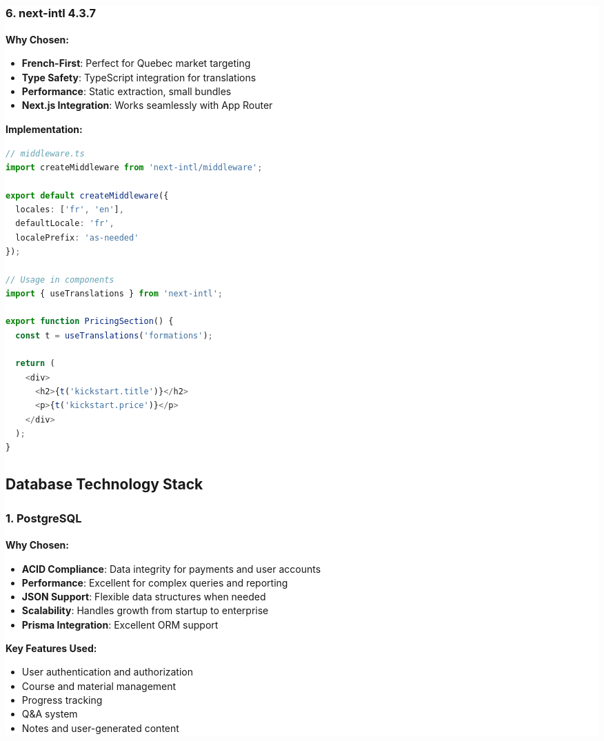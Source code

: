 ### 6. next-intl 4.3.7

**Why Chosen:**
- **French-First**: Perfect for Quebec market targeting
- **Type Safety**: TypeScript integration for translations
- **Performance**: Static extraction, small bundles
- **Next.js Integration**: Works seamlessly with App Router

**Implementation:**
```typescript
// middleware.ts
import createMiddleware from 'next-intl/middleware';

export default createMiddleware({
  locales: ['fr', 'en'],
  defaultLocale: 'fr',
  localePrefix: 'as-needed'
});

// Usage in components
import { useTranslations } from 'next-intl';

export function PricingSection() {
  const t = useTranslations('formations');
  
  return (
    <div>
      <h2>{t('kickstart.title')}</h2>
      <p>{t('kickstart.price')}</p>
    </div>
  );
}
```

## Database Technology Stack

### 1. PostgreSQL

**Why Chosen:**
- **ACID Compliance**: Data integrity for payments and user accounts
- **Performance**: Excellent for complex queries and reporting
- **JSON Support**: Flexible data structures when needed
- **Scalability**: Handles growth from startup to enterprise
- **Prisma Integration**: Excellent ORM support

**Key Features Used:**
- User authentication and authorization
- Course and material management
- Progress tracking
- Q&A system
- Notes and user-generated content
